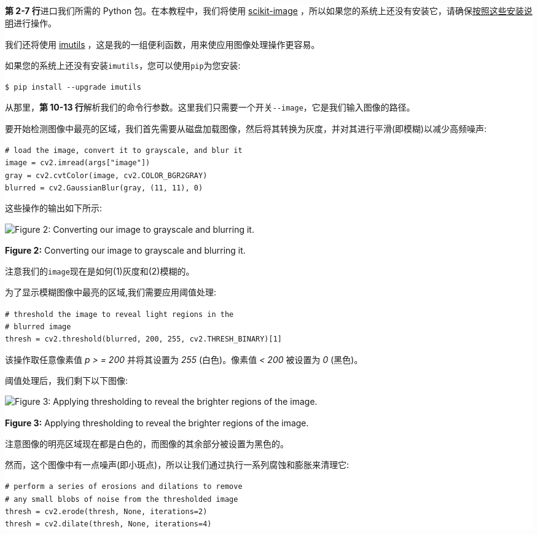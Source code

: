 **第 2-7 行**进口我们所需的 Python 包。在本教程中，我们将使用 [scikit-image](http://scikit-image.org/) ，所以如果您的系统上还没有安装它，请确保[按照这些安装说明](http://scikit-image.org/docs/stable/install.html)进行操作。

我们还将使用 [imutils](https://github.com/jrosebr1/imutils) ，这是我的一组便利函数，用来使应用图像处理操作更容易。

如果您的系统上还没有安装`imutils`，您可以使用`pip`为您安装:

```
$ pip install --upgrade imutils

```

从那里，**第 10-13 行**解析我们的命令行参数。这里我们只需要一个开关`--image`，它是我们输入图像的路径。

要开始检测图像中最亮的区域，我们首先需要从磁盘加载图像，然后将其转换为灰度，并对其进行平滑(即模糊)以减少高频噪声:

```
# load the image, convert it to grayscale, and blur it
image = cv2.imread(args["image"])
gray = cv2.cvtColor(image, cv2.COLOR_BGR2GRAY)
blurred = cv2.GaussianBlur(gray, (11, 11), 0)

```

这些操作的输出如下所示:

![Figure 2: Converting our image to grayscale and blurring it.](../Images/411e8b24ea8059d921d51290a26d116c.png)

**Figure 2:** Converting our image to grayscale and blurring it.

注意我们的`image`现在是如何(1)灰度和(2)模糊的。

为了显示模糊图像中最亮的区域,我们需要应用阈值处理:

```
# threshold the image to reveal light regions in the
# blurred image
thresh = cv2.threshold(blurred, 200, 255, cv2.THRESH_BINARY)[1]

```

该操作取任意像素值 *p > = 200* 并将其设置为 *255* (白色)。像素值 *< 200* 被设置为 *0* (黑色)。

阈值处理后，我们剩下以下图像:

![Figure 3: Applying thresholding to reveal the brighter regions of the image.](../Images/fce1db12d033fa458ba59601f31652f9.png)

**Figure 3:** Applying thresholding to reveal the brighter regions of the image.

注意图像的明亮区域现在都是白色的，而图像的其余部分被设置为黑色的。

然而，这个图像中有一点噪声(即小斑点)，所以让我们通过执行一系列腐蚀和膨胀来清理它:

```
# perform a series of erosions and dilations to remove
# any small blobs of noise from the thresholded image
thresh = cv2.erode(thresh, None, iterations=2)
thresh = cv2.dilate(thresh, None, iterations=4)

```
